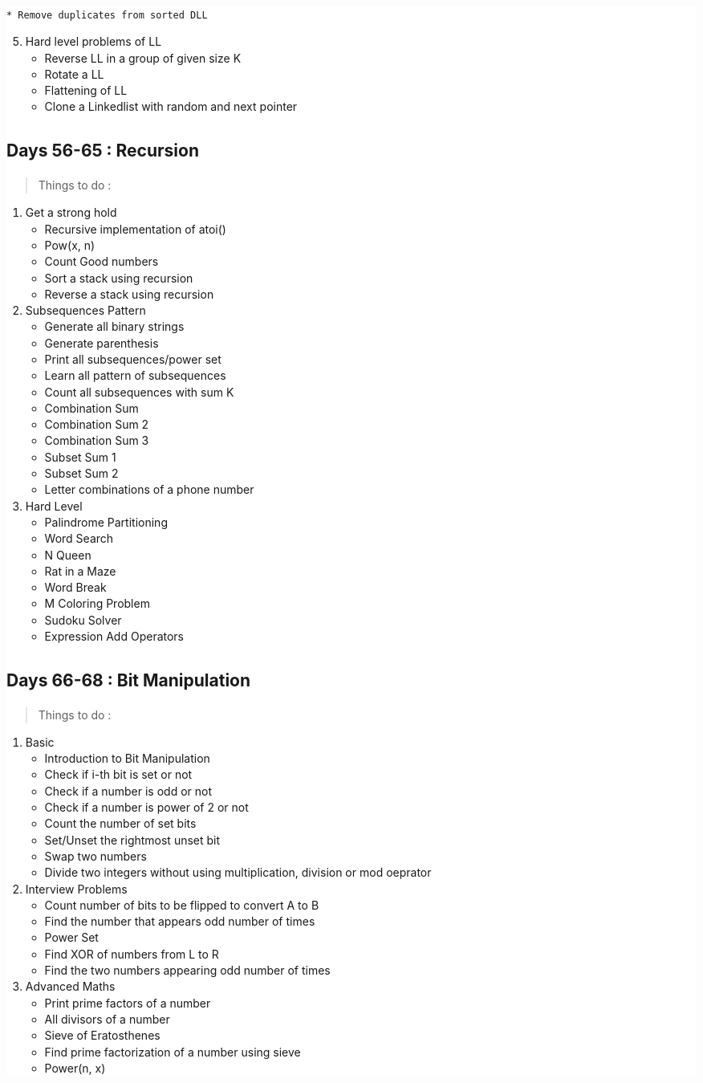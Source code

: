     * Remove duplicates from sorted DLL
5. Hard level problems of LL
    * Reverse LL in a group of given size K
    * Rotate a LL
    * Flattening of LL
    * Clone a Linkedlist with random and next pointer

## Days 56-65 : Recursion

> Things to do :

1. Get a strong hold
    * Recursive implementation of atoi()
    * Pow(x, n)
    * Count Good numbers
    * Sort a stack using recursion
    * Reverse a stack using recursion
2. Subsequences Pattern
    * Generate all binary strings
    * Generate parenthesis
    * Print all subsequences/power set
    * Learn all pattern of subsequences
    * Count all subsequences with sum K
    * Combination Sum
    * Combination Sum 2
    * Combination Sum 3
    * Subset Sum 1
    * Subset Sum 2
    * Letter combinations of a phone number
3. Hard Level
    * Palindrome Partitioning
    * Word Search
    * N Queen
    * Rat in a Maze
    * Word Break
    * M Coloring Problem
    * Sudoku Solver
    * Expression Add Operators

## Days 66-68 : Bit Manipulation

> Things to do : 

1. Basic
    * Introduction to Bit Manipulation
    * Check if i-th bit is set or not
    * Check if a number is odd or not
    * Check if a number is power of 2 or not
    * Count the number of set bits
    * Set/Unset the rightmost unset bit
    * Swap two numbers
    * Divide two integers without using multiplication, division or mod oeprator
2. Interview Problems
    * Count number of bits to be flipped to convert A to B
    * Find the number that appears odd number of times
    * Power Set
    * Find XOR of numbers from L to R 
    * Find the two numbers appearing odd number of times
3. Advanced Maths
    * Print prime factors of a number
    * All divisors of a number
    * Sieve of Eratosthenes
    * Find prime factorization of a number using sieve
    * Power(n, x)